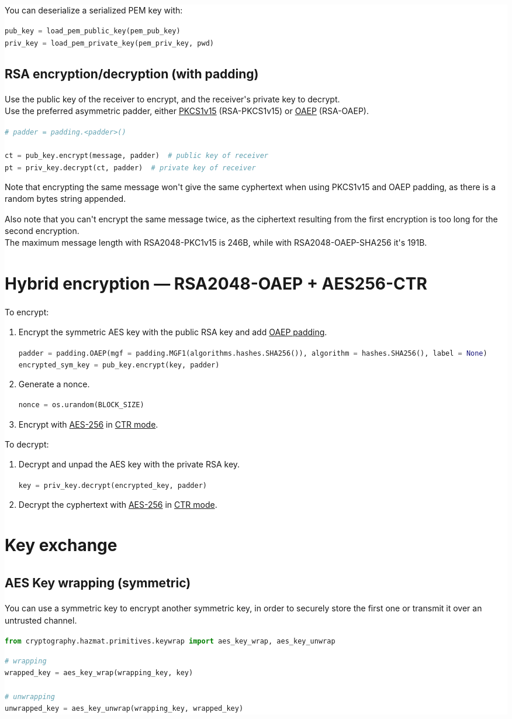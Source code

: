You can deserialize a serialized PEM key with:
```python
pub_key = load_pem_public_key(pem_pub_key)
priv_key = load_pem_private_key(pem_priv_key, pwd)
```

## RSA encryption/decryption (with padding)
Use the public key of the receiver to encrypt, and the receiver's private key to decrypt.  
Use the preferred asymmetric padder, either [PKCS1v15](#pkcs1v15) (RSA-PKCS1v15) or [OAEP](#oaep-sha256) (RSA-OAEP).
```python
# padder = padding.<padder>()

ct = pub_key.encrypt(message, padder)  # public key of receiver
pt = priv_key.decrypt(ct, padder)  # private key of receiver
```

Note that encrypting the same message won't give the same cyphertext when using PKCS1v15 and OAEP padding, as there is a random bytes string appended.  

Also note that you can't encrypt the same message twice, as the ciphertext resulting from the first encryption is too long for the second encryption.  
The maximum message length with RSA2048-PKC1v15 is 246B, while with RSA2048-OAEP-SHA256 it's 191B.


# Hybrid encryption — RSA2048-OAEP + AES256-CTR
To encrypt:
1. Encrypt the symmetric AES key with the public RSA key and add [OAEP padding](#oaep-sha256).
    ```python
    padder = padding.OAEP(mgf = padding.MGF1(algorithms.hashes.SHA256()), algorithm = hashes.SHA256(), label = None)
    encrypted_sym_key = pub_key.encrypt(key, padder)
    ```
2. Generate a nonce.
    ```python
    nonce = os.urandom(BLOCK_SIZE)
    ```
3. Encrypt with [AES-256](#aes-256) in [CTR mode](#ctr-mode).

To decrypt: 
1. Decrypt and unpad the AES key with the private RSA key.
    ```python
    key = priv_key.decrypt(encrypted_key, padder)
    ```
2. Decrypt the cyphertext with [AES-256](#aes-256) in [CTR mode](#ctr-mode).


# Key exchange

## AES Key wrapping (symmetric)
You can use a symmetric key to encrypt another symmetric key, in order to securely store the first one or transmit it over an untrusted channel.
```python
from cryptography.hazmat.primitives.keywrap import aes_key_wrap, aes_key_unwrap
```
```python
# wrapping
wrapped_key = aes_key_wrap(wrapping_key, key)

# unwrapping
unwrapped_key = aes_key_unwrap(wrapping_key, wrapped_key)
```
